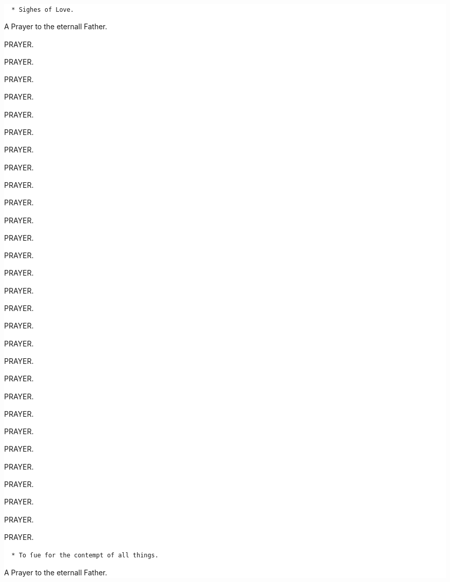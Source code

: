       * Sighes of Love.

A Prayer to the eternall Father.

PRAYER.

PRAYER.

PRAYER.

PRAYER.

PRAYER.

PRAYER.

PRAYER.

PRAYER.

PRAYER.

PRAYER.

PRAYER.

PRAYER.

PRAYER.

PRAYER.

PRAYER.

PRAYER.

PRAYER.

PRAYER.

PRAYER.

PRAYER.

PRAYER.

PRAYER.

PRAYER.

PRAYER.

PRAYER.

PRAYER.

PRAYER.

PRAYER.

PRAYER.

      * To ſue for the contempt of all things.

A Prayer to the eternall Father.
